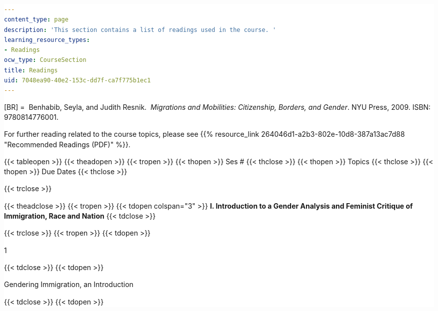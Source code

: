 ```yaml
---
content_type: page
description: 'This section contains a list of readings used in the course. '
learning_resource_types:
- Readings
ocw_type: CourseSection
title: Readings
uid: 7048ea90-40e2-153c-dd7f-ca7f775b1ec1
---
```


\[BR\] =  Benhabib, Seyla, and Judith Resnik.  _Migrations and Mobilities: Citizenship, Borders, and Gender_. NYU Press, 2009. ISBN: 9780814776001.

For further reading related to the course topics, please see {{% resource_link 264046d1-a2b3-802e-10d8-387a13ac7d88 "Recommended Readings (PDF)" %}}.

{{< tableopen >}}
{{< theadopen >}}
{{< tropen >}}
{{< thopen >}}
Ses #
{{< thclose >}}
{{< thopen >}}
Topics
{{< thclose >}}
{{< thopen >}}
Due Dates
{{< thclose >}}

{{< trclose >}}

{{< theadclose >}}
{{< tropen >}}
{{< tdopen colspan="3" >}}
**I. Introduction to a Gender Analysis and Feminist Critique of Immigration, Race and Nation**
{{< tdclose >}}

{{< trclose >}}
{{< tropen >}}
{{< tdopen >}}


1


{{< tdclose >}}
{{< tdopen >}}


Gendering Immigration, an Introduction


{{< tdclose >}}
{{< tdopen >}}

